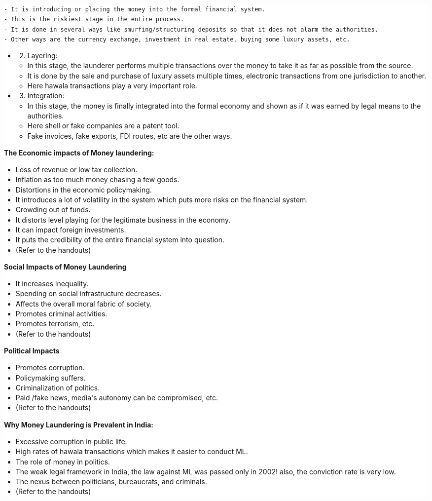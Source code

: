     - It is introducing or placing the money into the formal financial system.
    - This is the riskiest stage in the entire process.
    - It is done in several ways like smurfing/structuring deposits so that it does not alarm the authorities.
    - Other ways are the currency exchange, investment in real estate, buying some luxury assets, etc.
- 2. Layering: 
    
    - In this stage, the launderer performs multiple transactions over the money to take it as far as possible from the source.
    - It is done by the sale and purchase of luxury assets multiple times, electronic transactions from one jurisdiction to another.
    - Here hawala transactions play a very important role.
- 3. Integration: 
    
    - In this stage, the money is finally integrated into the formal economy and shown as if it was earned by legal means to the authorities.
    - Here shell or fake companies are a patent tool.
    - Fake invoices, fake exports, FDI routes, etc are the other ways.
   

**The Economic impacts of Money laundering:**

- Loss of revenue or low tax collection.
- Inflation as too much money chasing a few goods.
- Distortions in the economic policymaking.
- It introduces a lot of volatility in the system which puts more risks on the financial system.
- Crowding out of funds.
- It distorts level playing for the legitimate business in the economy.
- It can impact foreign investments. 
- It puts the credibility of the entire financial system into question.
- (Refer to the handouts)
 
**Social Impacts of Money Laundering**

- It increases inequality.
- Spending on social infrastructure decreases.
- Affects the overall moral fabric of society.
- Promotes criminal activities.
- Promotes terrorism, etc.
- (Refer to the handouts)
 
**Political Impacts**

- Promotes corruption.
- Policymaking suffers.
- Criminalization of politics.
- Paid /fake news, media's autonomy can be compromised, etc.
- (Refer to the handouts)
 
**Why Money Laundering is Prevalent in India:**

- Excessive corruption in public life.
- High rates of hawala transactions which makes it easier to conduct ML.
- The role of money in politics.
- The weak legal framework in India, the law against ML was passed only in 2002! also, the conviction rate is very low.
- The nexus between politicians, bureaucrats, and criminals.
- (Refer to the handouts)
 